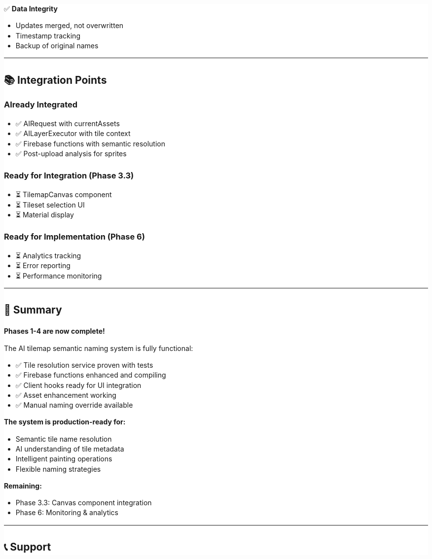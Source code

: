 ✅ **Data Integrity**
- Updates merged, not overwritten
- Timestamp tracking
- Backup of original names

---

## 📚 Integration Points

### Already Integrated
- ✅ AIRequest with currentAssets
- ✅ AILayerExecutor with tile context
- ✅ Firebase functions with semantic resolution
- ✅ Post-upload analysis for sprites

### Ready for Integration (Phase 3.3)
- ⏳ TilemapCanvas component
- ⏳ Tileset selection UI
- ⏳ Material display

### Ready for Implementation (Phase 6)
- ⏳ Analytics tracking
- ⏳ Error reporting
- ⏳ Performance monitoring

---

## 🎉 Summary

**Phases 1-4 are now complete!** 

The AI tilemap semantic naming system is fully functional:
- ✅ Tile resolution service proven with tests
- ✅ Firebase functions enhanced and compiling
- ✅ Client hooks ready for UI integration
- ✅ Asset enhancement working
- ✅ Manual naming override available

**The system is production-ready for:**
- Semantic tile name resolution
- AI understanding of tile metadata
- Intelligent painting operations
- Flexible naming strategies

**Remaining:**
- Phase 3.3: Canvas component integration
- Phase 6: Monitoring & analytics

---

## 📞 Support
